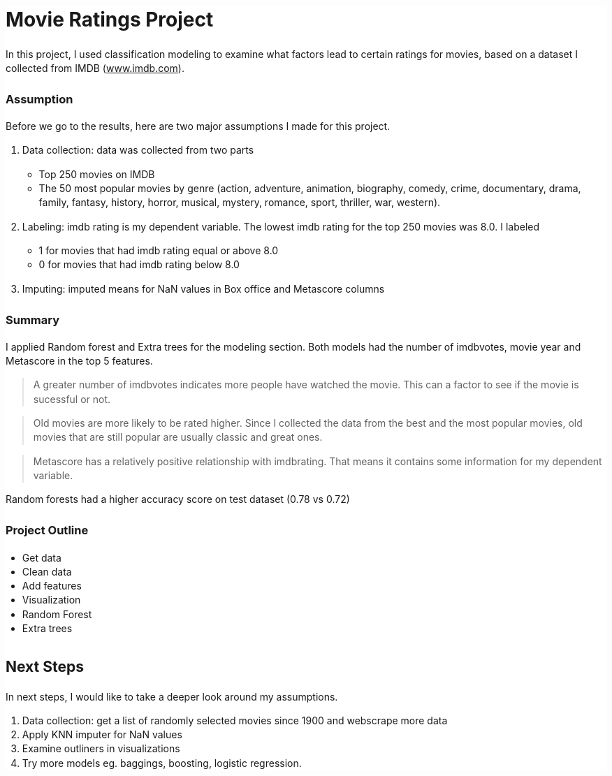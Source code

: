 
# Movie Ratings Project

In this project, I used classification modeling to examine what factors lead to certain ratings for movies, based on a dataset I collected from IMDB (www.imdb.com).


### Assumption

Before we go to the results, here are two major assumptions I made for this project.
1. Data collection: data was collected from two parts
    - Top 250 movies on IMDB
    - The 50 most popular movies by genre (action, adventure, animation, biography, comedy, crime, documentary, drama, family, fantasy, history, horror, musical, mystery, romance, sport, thriller, war, western).

2. Labeling: imdb rating is my dependent variable. The lowest imdb rating for the top 250 movies was 8.0. I labeled
    - 1 for movies that had imdb rating equal or above 8.0
    - 0 for movies that had imdb rating below 8.0

3. Imputing: imputed means for NaN values in Box office and Metascore columns 


### Summary
I applied Random forest and Extra trees for the modeling section. Both models had the number of imdbvotes, movie year and Metascore in the top 5 features.

> A greater number of imdbvotes indicates more people have watched the movie. This can a factor to see if the movie is sucessful or not.

> Old movies are more likely to be rated higher. Since I collected the data from the best and the most popular movies, old movies that are still popular are usually classic and great ones. 

> Metascore has a relatively positive relationship with imdbrating. That means it contains some information for my dependent variable.


Random forests had a higher accuracy score on test dataset (0.78 vs 0.72)


### Project Outline
- Get data
- Clean data
- Add features
- Visualization
- Random Forest
- Extra trees

## Next Steps

In next steps, I would like to take a deeper look around my assumptions.

1. Data collection: get a list of randomly selected movies since 1900 and webscrape more data
2. Apply KNN imputer for NaN values
4. Examine outliners in visualizations
3. Try more models eg. baggings, boosting, logistic regression.
